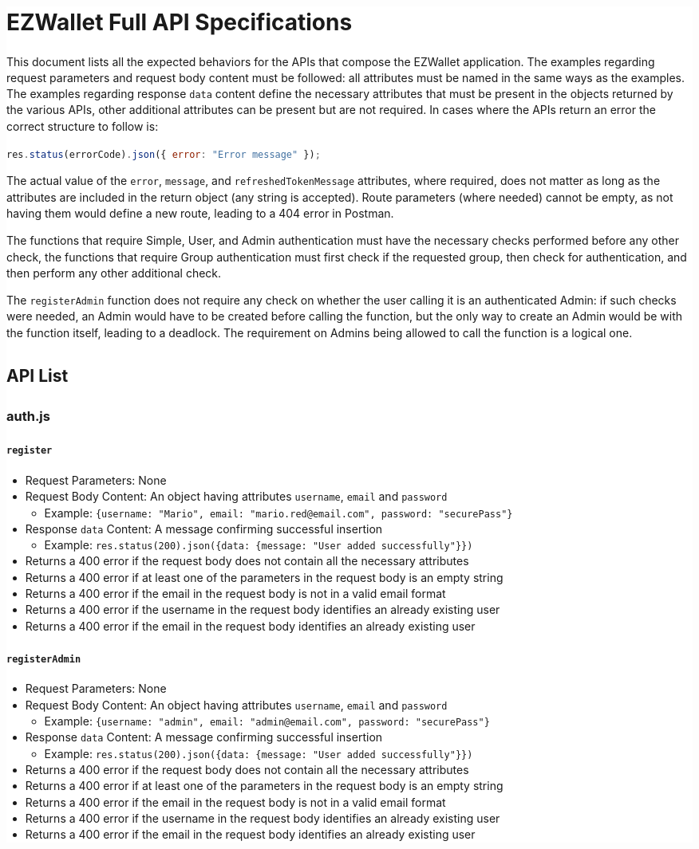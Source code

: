 # EZWallet Full API Specifications

This document lists all the expected behaviors for the APIs that compose the EZWallet application.
The examples regarding request parameters and request body content must be followed: all attributes must be named in the same ways as the examples. The examples regarding response `data` content define the necessary attributes that must be present in the objects returned by the various APIs, other additional attributes can be present but are not required.
In cases where the APIs return an error the correct structure to follow is:

```javascript
res.status(errorCode).json({ error: "Error message" });
```

The actual value of the `error`, `message`, and `refreshedTokenMessage` attributes, where required, does not matter as long as the attributes are included in the return object (any string is accepted).
Route parameters (where needed) cannot be empty, as not having them would define a new route, leading to a 404 error in Postman.

The functions that require Simple, User, and Admin authentication must have the necessary checks performed before any other check, the functions that require Group authentication must first check if the requested group, then check for authentication, and then perform any other additional check.

The `registerAdmin` function does not require any check on whether the user calling it is an authenticated Admin: if such checks were needed, an Admin would have to be created before calling the function, but the only way to create an Admin would be with the function itself, leading to a deadlock. The requirement on Admins being allowed to call the function is a logical one.

## API List

### auth.js

#### `register`

- Request Parameters: None
- Request Body Content: An object having attributes `username`, `email` and `password`
  - Example: `{username: "Mario", email: "mario.red@email.com", password: "securePass"}`
- Response `data` Content: A message confirming successful insertion
  - Example: `res.status(200).json({data: {message: "User added successfully"}})`
- Returns a 400 error if the request body does not contain all the necessary attributes
- Returns a 400 error if at least one of the parameters in the request body is an empty string
- Returns a 400 error if the email in the request body is not in a valid email format
- Returns a 400 error if the username in the request body identifies an already existing user
- Returns a 400 error if the email in the request body identifies an already existing user

#### `registerAdmin`

- Request Parameters: None
- Request Body Content: An object having attributes `username`, `email` and `password`
  - Example: `{username: "admin", email: "admin@email.com", password: "securePass"}`
- Response `data` Content: A message confirming successful insertion
  - Example: `res.status(200).json({data: {message: "User added successfully"}})`
- Returns a 400 error if the request body does not contain all the necessary attributes
- Returns a 400 error if at least one of the parameters in the request body is an empty string
- Returns a 400 error if the email in the request body is not in a valid email format
- Returns a 400 error if the username in the request body identifies an already existing user
- Returns a 400 error if the email in the request body identifies an already existing user
